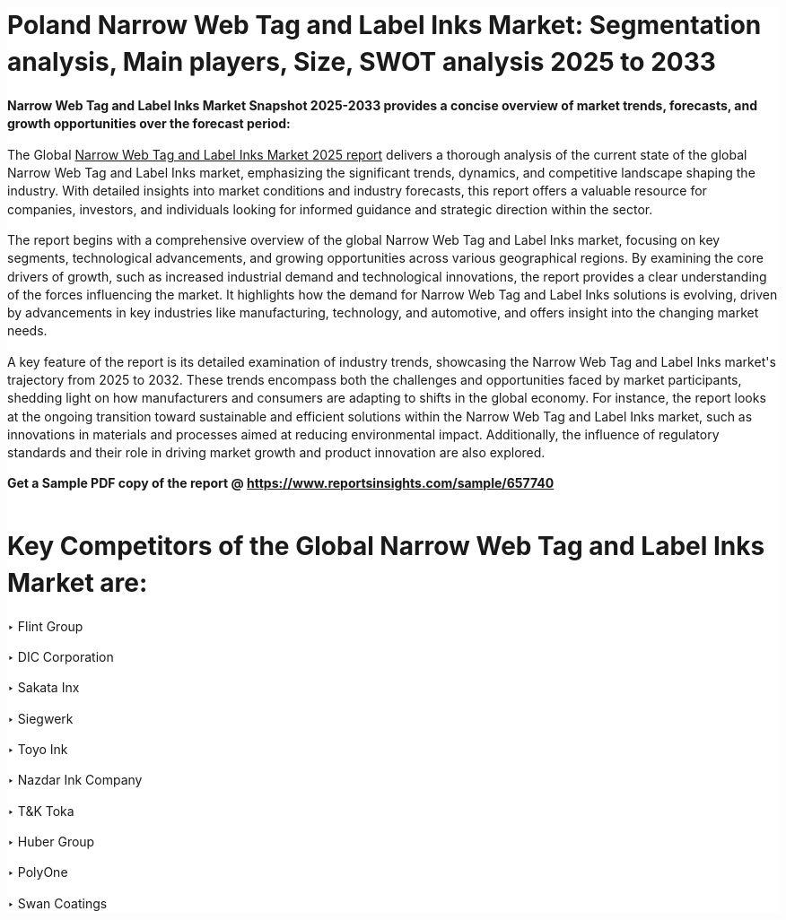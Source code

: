 # Poland Narrow Web Tag and Label Inks Market: Segmentation analysis, Main players, Size, SWOT analysis 2025 to 2033

<strong>Narrow Web Tag and Label Inks Market Snapshot 2025-2033 provides a concise overview of market trends, forecasts, and growth opportunities over the forecast period:</strong>

The Global <a href=https://www.reportsinsights.com/sample/657740>Narrow Web Tag and Label Inks Market 2025 report</a> delivers a thorough analysis of the current state of the global Narrow Web Tag and Label Inks market, emphasizing the significant trends, dynamics, and competitive landscape shaping the industry. With detailed insights into market conditions and industry forecasts, this report offers a valuable resource for companies, investors, and individuals looking for informed guidance and strategic direction within the sector.

The report begins with a comprehensive overview of the global Narrow Web Tag and Label Inks market, focusing on key segments, technological advancements, and growing opportunities across various geographical regions. By examining the core drivers of growth, such as increased industrial demand and technological innovations, the report provides a clear understanding of the forces influencing the market. It highlights how the demand for Narrow Web Tag and Label Inks solutions is evolving, driven by advancements in key industries like manufacturing, technology, and automotive, and offers insight into the changing market needs.

A key feature of the report is its detailed examination of industry trends, showcasing the Narrow Web Tag and Label Inks market's trajectory from 2025 to 2032. These trends encompass both the challenges and opportunities faced by market participants, shedding light on how manufacturers and consumers are adapting to shifts in the global economy. For instance, the report looks at the ongoing transition toward sustainable and efficient solutions within the Narrow Web Tag and Label Inks market, such as innovations in materials and processes aimed at reducing environmental impact. Additionally, the influence of regulatory standards and their role in driving market growth and product innovation are also explored.

<strong>Get a Sample PDF copy of the report @ <a href=https://www.reportsinsights.com/sample/657740>https://www.reportsinsights.com/sample/657740</a></strong>

# <strong>Key Competitors of the Global Narrow Web Tag and Label Inks Market are:</strong>

‣ Flint Group

‣ DIC Corporation

‣ Sakata Inx

‣ Siegwerk

‣ Toyo Ink

‣ Nazdar Ink Company

‣ T&K Toka

‣ Huber Group

‣ PolyOne

‣ Swan Coatings
